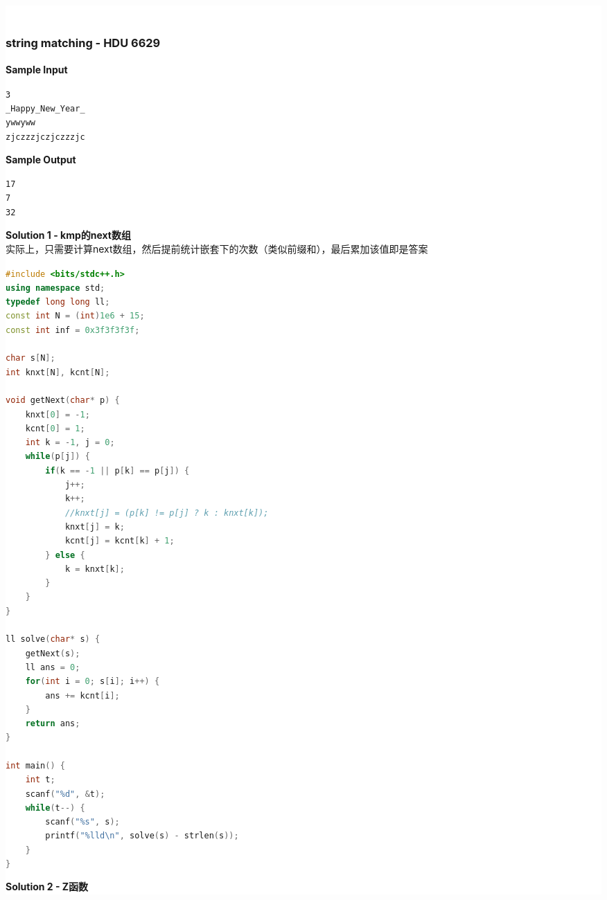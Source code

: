 &nbsp;

### string matching - HDU 6629
**Sample Input**  
```
3
_Happy_New_Year_
ywwyww
zjczzzjczjczzzjc
```
**Sample Output**  
```
17
7
32
```
**Solution 1 - kmp的next数组**  
实际上，只需要计算next数组，然后提前统计嵌套下的次数（类似前缀和），最后累加该值即是答案  
```cpp
#include <bits/stdc++.h>
using namespace std;
typedef long long ll;
const int N = (int)1e6 + 15;
const int inf = 0x3f3f3f3f;

char s[N];
int knxt[N], kcnt[N];

void getNext(char* p) {
    knxt[0] = -1;
    kcnt[0] = 1;
    int k = -1, j = 0;
    while(p[j]) {
        if(k == -1 || p[k] == p[j]) {
            j++;
            k++;
            //knxt[j] = (p[k] != p[j] ? k : knxt[k]);
            knxt[j] = k;
            kcnt[j] = kcnt[k] + 1;
        } else {
            k = knxt[k];
        }
    }
}

ll solve(char* s) {
    getNext(s);
    ll ans = 0;
    for(int i = 0; s[i]; i++) {
        ans += kcnt[i];
    }
    return ans;
}

int main() {
    int t;
    scanf("%d", &t);
    while(t--) {
        scanf("%s", s);
        printf("%lld\n", solve(s) - strlen(s));
    }
}
```
**Solution 2 - Z函数**  